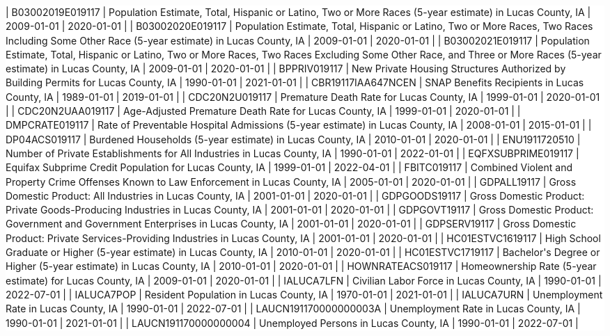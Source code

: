 | B03002019E019117          | Population Estimate, Total, Hispanic or Latino, Two or More Races (5-year estimate) in Lucas County, IA                                                                   | 2009-01-01          | 2020-01-01        |
| B03002020E019117          | Population Estimate, Total, Hispanic or Latino, Two or More Races, Two Races Including Some Other Race (5-year estimate) in Lucas County, IA                              | 2009-01-01          | 2020-01-01        |
| B03002021E019117          | Population Estimate, Total, Hispanic or Latino, Two or More Races, Two Races Excluding Some Other Race, and Three or More Races (5-year estimate) in Lucas County, IA     | 2009-01-01          | 2020-01-01        |
| BPPRIV019117              | New Private Housing Structures Authorized by Building Permits for Lucas County, IA                                                                                        | 1990-01-01          | 2021-01-01        |
| CBR19117IAA647NCEN        | SNAP Benefits Recipients in Lucas County, IA                                                                                                                              | 1989-01-01          | 2019-01-01        |
| CDC20N2U019117            | Premature Death Rate for Lucas County, IA                                                                                                                                 | 1999-01-01          | 2020-01-01        |
| CDC20N2UAA019117          | Age-Adjusted Premature Death Rate for Lucas County, IA                                                                                                                    | 1999-01-01          | 2020-01-01        |
| DMPCRATE019117            | Rate of Preventable Hospital Admissions (5-year estimate) in Lucas County, IA                                                                                             | 2008-01-01          | 2015-01-01        |
| DP04ACS019117             | Burdened Households (5-year estimate) in Lucas County, IA                                                                                                                 | 2010-01-01          | 2020-01-01        |
| ENU1911720510             | Number of Private Establishments for All Industries in Lucas County, IA                                                                                                   | 1990-01-01          | 2022-01-01        |
| EQFXSUBPRIME019117        | Equifax Subprime Credit Population for Lucas County, IA                                                                                                                   | 1999-01-01          | 2022-04-01        |
| FBITC019117               | Combined Violent and Property Crime Offenses Known to Law Enforcement in Lucas County, IA                                                                                 | 2005-01-01          | 2020-01-01        |
| GDPALL19117               | Gross Domestic Product: All Industries in Lucas County, IA                                                                                                                | 2001-01-01          | 2020-01-01        |
| GDPGOODS19117             | Gross Domestic Product: Private Goods-Producing Industries in Lucas County, IA                                                                                            | 2001-01-01          | 2020-01-01        |
| GDPGOVT19117              | Gross Domestic Product: Government and Government Enterprises in Lucas County, IA                                                                                         | 2001-01-01          | 2020-01-01        |
| GDPSERV19117              | Gross Domestic Product: Private Services-Providing Industries in Lucas County, IA                                                                                         | 2001-01-01          | 2020-01-01        |
| HC01ESTVC1619117          | High School Graduate or Higher (5-year estimate) in Lucas County, IA                                                                                                      | 2010-01-01          | 2020-01-01        |
| HC01ESTVC1719117          | Bachelor's Degree or Higher (5-year estimate) in Lucas County, IA                                                                                                         | 2010-01-01          | 2020-01-01        |
| HOWNRATEACS019117         | Homeownership Rate (5-year estimate) for Lucas County, IA                                                                                                                 | 2009-01-01          | 2020-01-01        |
| IALUCA7LFN                | Civilian Labor Force in Lucas County, IA                                                                                                                                  | 1990-01-01          | 2022-07-01        |
| IALUCA7POP                | Resident Population in Lucas County, IA                                                                                                                                   | 1970-01-01          | 2021-01-01        |
| IALUCA7URN                | Unemployment Rate in Lucas County, IA                                                                                                                                     | 1990-01-01          | 2022-07-01        |
| LAUCN191170000000003A     | Unemployment Rate in Lucas County, IA                                                                                                                                     | 1990-01-01          | 2021-01-01        |
| LAUCN191170000000004      | Unemployed Persons in Lucas County, IA                                                                                                                                    | 1990-01-01          | 2022-07-01        |